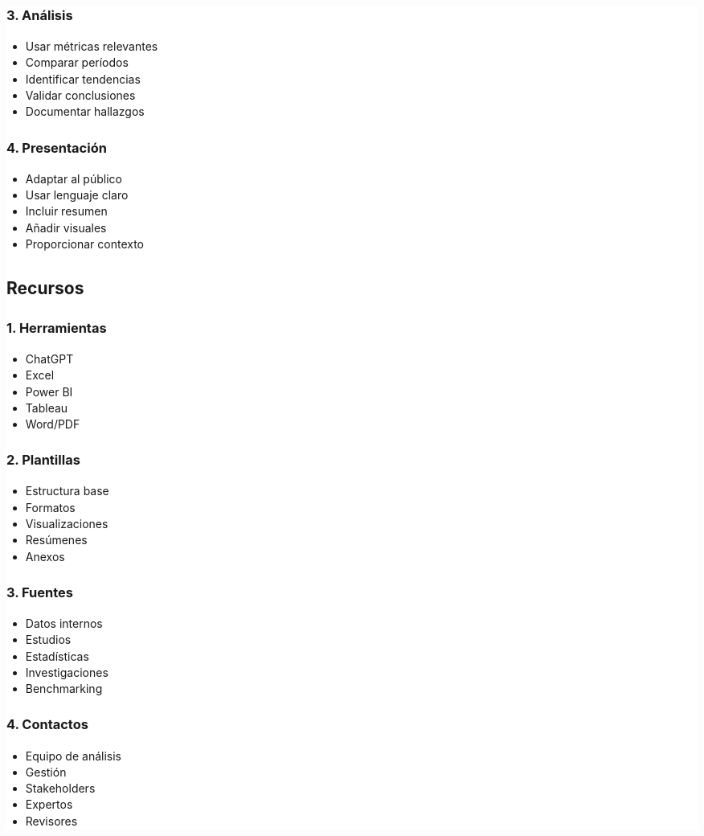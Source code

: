 ### 3. Análisis
- Usar métricas relevantes
- Comparar períodos
- Identificar tendencias
- Validar conclusiones
- Documentar hallazgos

### 4. Presentación
- Adaptar al público
- Usar lenguaje claro
- Incluir resumen
- Añadir visuales
- Proporcionar contexto

## Recursos

### 1. Herramientas
- ChatGPT
- Excel
- Power BI
- Tableau
- Word/PDF

### 2. Plantillas
- Estructura base
- Formatos
- Visualizaciones
- Resúmenes
- Anexos

### 3. Fuentes
- Datos internos
- Estudios
- Estadísticas
- Investigaciones
- Benchmarking

### 4. Contactos
- Equipo de análisis
- Gestión
- Stakeholders
- Expertos
- Revisores 